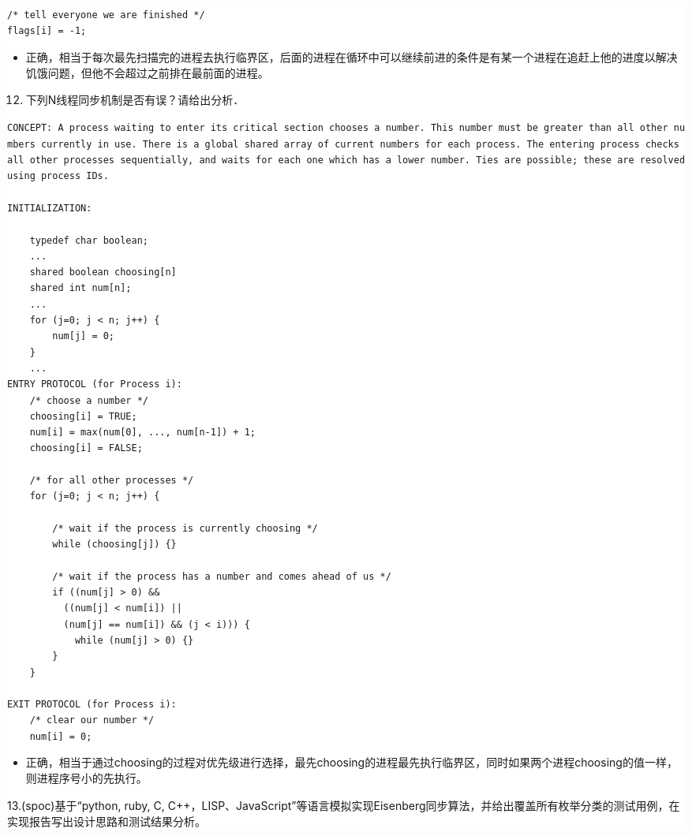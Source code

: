 ```
/* tell everyone we are finished */
flags[i] = -1;
```
  + 正确，相当于每次最先扫描完的进程去执行临界区，后面的进程在循环中可以继续前进的条件是有某一个进程在追赶上他的进度以解决饥饿问题，但他不会超过之前排在最前面的进程。

12. 下列N线程同步机制是否有误？请给出分析． 

```
CONCEPT: A process waiting to enter its critical section chooses a number. This number must be greater than all other numbers currently in use. There is a global shared array of current numbers for each process. The entering process checks all other processes sequentially, and waits for each one which has a lower number. Ties are possible; these are resolved using process IDs.

INITIALIZATION:

	typedef char boolean;
	...
	shared boolean choosing[n]
	shared int num[n];
	...
	for (j=0; j < n; j++) {
		num[j] = 0;
	}
	...
ENTRY PROTOCOL (for Process i):
	/* choose a number */
	choosing[i] = TRUE;
	num[i] = max(num[0], ..., num[n-1]) + 1;
	choosing[i] = FALSE;
	
	/* for all other processes */
	for (j=0; j < n; j++) {
	
		/* wait if the process is currently choosing */
		while (choosing[j]) {}
		
		/* wait if the process has a number and comes ahead of us */
		if ((num[j] > 0) &&
		  ((num[j] < num[i]) ||
		  (num[j] == num[i]) && (j < i))) {
			while (num[j] > 0) {}
		}
	}
		
EXIT PROTOCOL (for Process i):
	/* clear our number */
	num[i] = 0;
```
  + 正确，相当于通过choosing的过程对优先级进行选择，最先choosing的进程最先执行临界区，同时如果两个进程choosing的值一样，则进程序号小的先执行。

13.(spoc)基于“python, ruby, C, C++，LISP、JavaScript”等语言模拟实现Eisenberg同步算法，并给出覆盖所有枚举分类的测试用例，在实现报告写出设计思路和测试结果分析。
